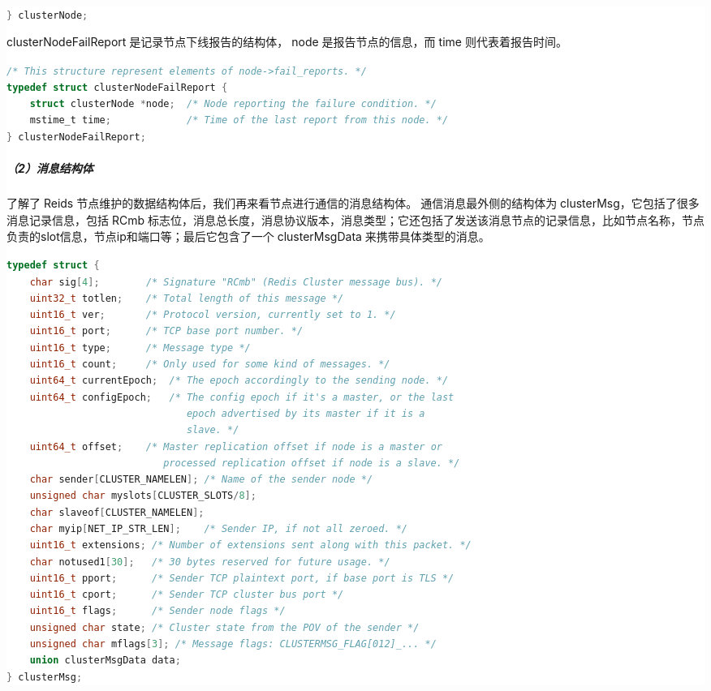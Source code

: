 ```c
} clusterNode;

```

clusterNodeFailReport 是记录节点下线报告的结构体， node 是报告节点的信息，而 time 则代表着报告时间。

```c
/* This structure represent elements of node->fail_reports. */
typedef struct clusterNodeFailReport {
    struct clusterNode *node;  /* Node reporting the failure condition. */
    mstime_t time;             /* Time of the last report from this node. */
} clusterNodeFailReport;
```

##### （2）消息结构体

了解了 Reids 节点维护的数据结构体后，我们再来看节点进行通信的消息结构体。 通信消息最外侧的结构体为 clusterMsg，它包括了很多消息记录信息，包括 RCmb 标志位，消息总长度，消息协议版本，消息类型；它还包括了发送该消息节点的记录信息，比如节点名称，节点负责的slot信息，节点ip和端口等；最后它包含了一个 clusterMsgData 来携带具体类型的消息。 

```c
typedef struct {
    char sig[4];        /* Signature "RCmb" (Redis Cluster message bus). */
    uint32_t totlen;    /* Total length of this message */
    uint16_t ver;       /* Protocol version, currently set to 1. */
    uint16_t port;      /* TCP base port number. */
    uint16_t type;      /* Message type */
    uint16_t count;     /* Only used for some kind of messages. */
    uint64_t currentEpoch;  /* The epoch accordingly to the sending node. */
    uint64_t configEpoch;   /* The config epoch if it's a master, or the last
                               epoch advertised by its master if it is a
                               slave. */
    uint64_t offset;    /* Master replication offset if node is a master or
                           processed replication offset if node is a slave. */
    char sender[CLUSTER_NAMELEN]; /* Name of the sender node */
    unsigned char myslots[CLUSTER_SLOTS/8];
    char slaveof[CLUSTER_NAMELEN];
    char myip[NET_IP_STR_LEN];    /* Sender IP, if not all zeroed. */
    uint16_t extensions; /* Number of extensions sent along with this packet. */
    char notused1[30];   /* 30 bytes reserved for future usage. */
    uint16_t pport;      /* Sender TCP plaintext port, if base port is TLS */
    uint16_t cport;      /* Sender TCP cluster bus port */
    uint16_t flags;      /* Sender node flags */
    unsigned char state; /* Cluster state from the POV of the sender */
    unsigned char mflags[3]; /* Message flags: CLUSTERMSG_FLAG[012]_... */
    union clusterMsgData data;
} clusterMsg;
```

